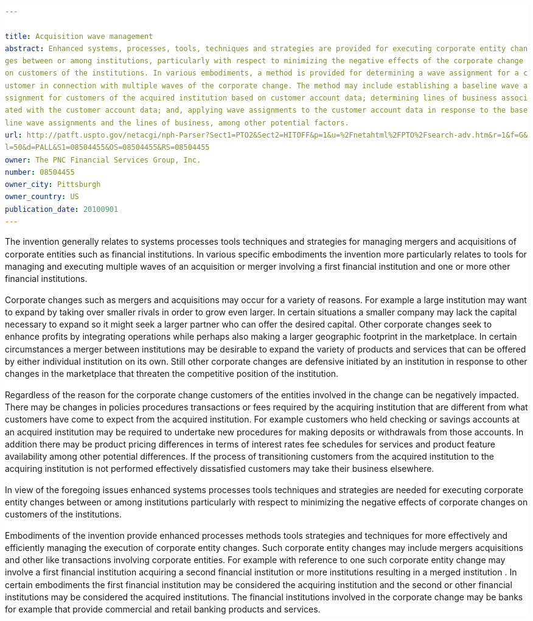 ```yaml
---

title: Acquisition wave management
abstract: Enhanced systems, processes, tools, techniques and strategies are provided for executing corporate entity changes between or among institutions, particularly with respect to minimizing the negative effects of the corporate change on customers of the institutions. In various embodiments, a method is provided for determining a wave assignment for a customer in connection with multiple waves of the corporate change. The method may include establishing a baseline wave assignment for customers of the acquired institution based on customer account data; determining lines of business associated with the customer account data; and, applying wave assignments to the customer account data in response to the baseline wave assignments and the lines of business, among other potential factors.
url: http://patft.uspto.gov/netacgi/nph-Parser?Sect1=PTO2&Sect2=HITOFF&p=1&u=%2Fnetahtml%2FPTO%2Fsearch-adv.htm&r=1&f=G&l=50&d=PALL&S1=08504455&OS=08504455&RS=08504455
owner: The PNC Financial Services Group, Inc.
number: 08504455
owner_city: Pittsburgh
owner_country: US
publication_date: 20100901
---
```

The invention generally relates to systems processes tools techniques and strategies for managing mergers and acquisitions of corporate entities such as financial institutions. In various specific embodiments the invention more particularly relates to tools for managing and executing multiple waves of an acquisition or merger involving a first financial institution and one or more other financial institutions.

Corporate changes such as mergers and acquisitions may occur for a variety of reasons. For example a large institution may want to expand by taking over smaller rivals in order to grow even larger. In certain situations a smaller company may lack the capital necessary to expand so it might seek a larger partner who can offer the desired capital. Other corporate changes seek to enhance profits by integrating operations while perhaps also making a larger geographic footprint in the marketplace. In certain circumstances a merger between institutions may be desirable to expand the variety of products and services that can be offered by either individual institution on its own. Still other corporate changes are defensive initiated by an institution in response to other changes in the marketplace that threaten the competitive position of the institution.

Regardless of the reason for the corporate change customers of the entities involved in the change can be negatively impacted. There may be changes in policies procedures transactions or fees required by the acquiring institution that are different from what customers have come to expect from the acquired institution. For example customers who held checking or savings accounts at an acquired institution may be required to undertake new procedures for making deposits or withdrawals from those accounts. In addition there may be product pricing differences in terms of interest rates fee schedules for services and product feature availability among other potential differences. If the process of transitioning customers from the acquired institution to the acquiring institution is not performed effectively dissatisfied customers may take their business elsewhere.

In view of the foregoing issues enhanced systems processes tools techniques and strategies are needed for executing corporate entity changes between or among institutions particularly with respect to minimizing the negative effects of corporate changes on customers of the institutions.

Embodiments of the invention provide enhanced processes methods tools strategies and techniques for more effectively and efficiently managing the execution of corporate entity changes. Such corporate entity changes may include mergers acquisitions and other like transactions involving corporate entities. For example with reference to one such corporate entity change may involve a first financial institution acquiring a second financial institution or more institutions resulting in a merged institution . In certain embodiments the first financial institution may be considered the acquiring institution and the second or other financial institutions may be considered the acquired institutions. The financial institutions involved in the corporate change may be banks for example that provide commercial and retail banking products and services.
